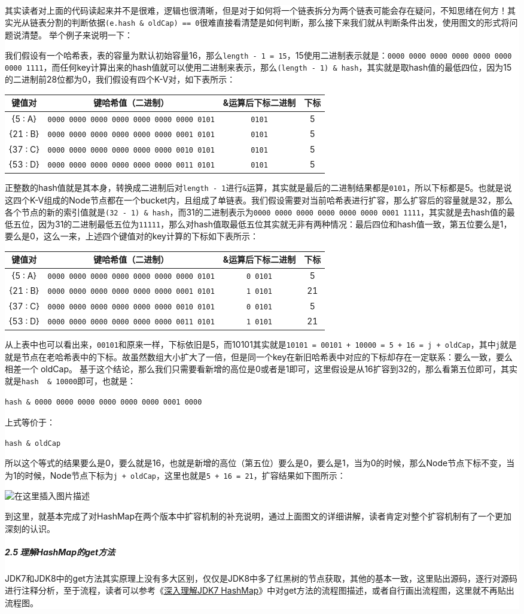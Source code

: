 其实读者对上面的代码读起来并不是很难，逻辑也很清晰，但是对于如何将一个链表拆分为两个链表可能会存在疑问，不知思绪在何方！其实光从链表分割的判断依据`(e.hash & oldCap) == 0`很难直接看清楚是如何判断，那么接下来我们就从判断条件出发，使用图文的形式将问题说清楚。
举个例子来说明一下：

我们假设有一个哈希表，表的容量为默认初始容量16，那么`length - 1 = 15`，15使用二进制表示就是：`0000 0000 0000 0000 0000 0000 0000 1111`，而任何key计算出来的hash值就可以使用二进制来表示，那么`(length - 1) & hash`，其实就是取hash值的最低四位，因为15的二进制前28位都为0，我们假设有四个K-V对，如下表所示：

| 键值对 | 键哈希值（二进制） | &运算后下标二进制 | 下标 |
|:--:|:--:|:--:|:--:|
| {5 : A} | `0000 0000 0000 0000 0000 0000 0000 0101` | `0101` | 5 |
| {21 : B} | `0000 0000 0000 0000 0000 0000 0001 0101` | `0101` | 5 |
| {37 : C} | `0000 0000 0000 0000 0000 0000 0010 0101` | `0101` | 5 |
| {53 : D} | `0000 0000 0000 0000 0000 0000 0011 0101` | `0101` | 5 |

正整数的hash值就是其本身，转换成二进制后对`length - 1`进行`&`运算，其实就是最后的二进制结果都是`0101`，所以下标都是5。也就是说这四个K-V组成的Node节点都在一个bucket内，且组成了单链表。我们假设需要对当前哈希表进行扩容，那么扩容后的容量就是32，那么各个节点的新的索引值就是`(32 - 1) & hash`，而31的二进制表示为`0000 0000 0000 0000 0000 0000 0001 1111`，其实就是去hash值的最低五位，因为31的二进制最低五位为`11111`，那么对hash值取最低五位其实就无非有两种情况：最后四位和hash值一致，第五位要么是1，要么是0，这么一来，上述四个键值对的key计算的下标如下表所示：

| 键值对 | 键哈希值（二进制） | &运算后下标二进制 | 下标 |
|:--:|:--:|:--:|:--:|
| {5 : A} | `0000 0000 0000 0000 0000 0000 0000 0101` | `0 0101` | 5 |
| {21 : B} | `0000 0000 0000 0000 0000 0000 0001 0101` | `1 0101` | 21 |
| {37 : C} | `0000 0000 0000 0000 0000 0000 0010 0101` | `0 0101` | 5 |
| {53 : D} | `0000 0000 0000 0000 0000 0000 0011 0101` | `1 0101` | 21 |

从上表中也可以看出来，`00101`和原来一样，下标依旧是5，而10101其实就是`10101 = 00101 + 10000 = 5 + 16 = j + oldCap`，其中`j`就是就是节点在老哈希表中的下标。故虽然数组大小扩大了一倍，但是同一个key在新旧哈希表中对应的下标却存在一定联系：要么一致，要么相差一个 oldCap。
基于这个结论，那么我们只需要看新增的高位是0或者是1即可，这里假设是从16扩容到32的，那么看第五位即可，其实就是`hash  & 10000`即可，也就是：

```shell
hash & 0000 0000 0000 0000 0000 0000 0001 0000
```

上式等价于：

```shell
hash & oldCap
```

所以这个等式的结果要么是0，要么就是16，也就是新增的高位（第五位）要么是0，要么是1，当为0的时候，那么Node节点下标不变，当为1的时候，Node节点下标为`j + oldCap`，这里也就是`5 + 16 = 21`，扩容结果如下图所示：

![在这里插入图片描述](https://img-blog.csdnimg.cn/2020021715295476.png)

到这里，就基本完成了对HashMap在两个版本中扩容机制的补充说明，通过上面图文的详细讲解，读者肯定对整个扩容机制有了一个更加深刻的认识。

##### 2.5 理解HashMap的get方法

JDK7和JDK8中的get方法其实原理上没有多大区别，仅仅是JDK8中多了红黑树的节点获取，其他的基本一致，这里贴出源码，逐行对源码进行注释分析，至于流程，读者可以参考《[深入理解JDK7 HashMap](06JDK7-HashMap源码解析.md)》中对get方法的流程图描述，或者自行画出流程图，这里就不再贴出流程图。
